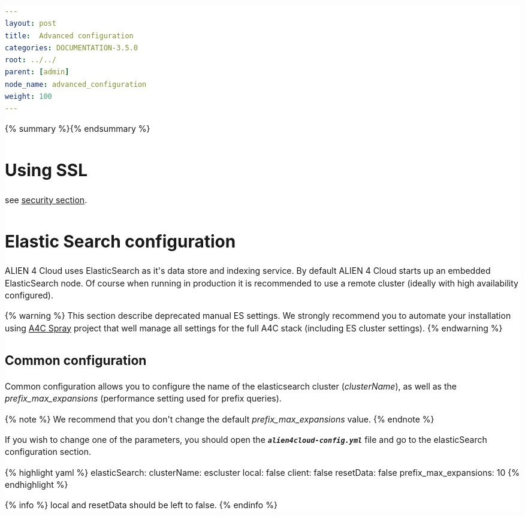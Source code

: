 ```yaml
---
layout: post
title:  Advanced configuration
categories: DOCUMENTATION-3.5.0
root: ../../
parent: [admin]
node_name: advanced_configuration
weight: 100
---
```


{% summary %}{% endsummary %}

# Using SSL

see [security section](#/documentation/3.0.0/admin_guide/security.html).

# Elastic Search configuration

ALIEN 4 Cloud uses ElasticSearch as it's data store and indexing service. By default ALIEN 4 Cloud starts up an embedded ElasticSearch node. Of course when running in production it is recommended to use a remote cluster (ideally with high availability configured).

{% warning %}
This section describe deprecated manual ES settings. We strongly recommend you to automate your installation using [A4C Spray](https://github.com/alien4cloud/alien4cloud-spray/tree/develop) project that well manage all settings for the full A4C stack (including ES cluster settings).
{% endwarning %}

## Common configuration

Common configuration allows you to configure the name of the elasticsearch cluster (_clusterName_), as well as the _prefix_max_expansions_ (performance setting used for prefix queries).

{% note %}
We recommend that you don't change the default _prefix_max_expansions_ value.
{% endnote %}

If you wish to change one of the parameters, you should open the ***`alien4cloud-config.yml`*** file and go to the elasticSearch configuration section.

{% highlight yaml %}
elasticSearch:
  clusterName: escluster
  local: false
  client: false
  resetData: false
  prefix_max_expansions: 10
{% endhighlight %}

{% info %}
local and resetData should be left to false.
{% endinfo %}
